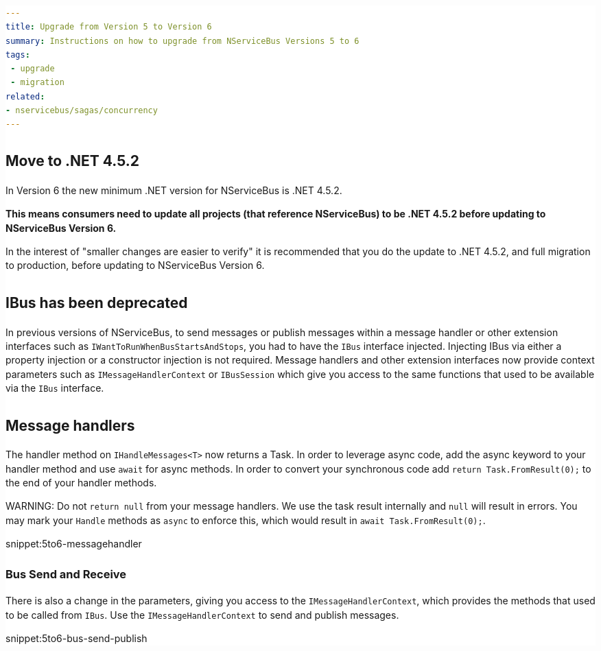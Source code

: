 ```yaml
---
title: Upgrade from Version 5 to Version 6
summary: Instructions on how to upgrade from NServiceBus Versions 5 to 6
tags:
 - upgrade
 - migration
related:
- nservicebus/sagas/concurrency
---
```



## Move to .NET 4.5.2

In Version 6 the new minimum .NET version for NServiceBus is .NET 4.5.2.

**This means consumers need to update all projects (that reference NServiceBus) to be .NET 4.5.2 before updating to NServiceBus Version 6.**

In the interest of "smaller changes are easier to verify" it is recommended that you do the update to .NET 4.5.2, and full migration to production, before updating to NServiceBus Version 6.


## IBus has been deprecated

In previous versions of NServiceBus, to send messages or publish messages within a message handler or other extension interfaces such as `IWantToRunWhenBusStartsAndStops`, you had to have the `IBus` interface injected. Injecting IBus via either a property injection or a constructor injection is not required. Message handlers and other extension interfaces now provide context parameters such as `IMessageHandlerContext` or `IBusSession` which give you access to the same functions that used to be available via the `IBus` interface.


## Message handlers

The handler method on `IHandleMessages<T>` now returns a Task. In order to leverage async code, add the async keyword to your handler method and use `await` for async methods. In order to convert your synchronous code add `return Task.FromResult(0);` to the end of your handler methods.

WARNING: Do not `return null` from your message handlers. We use the task result internally and `null` will result in errors. You may mark your `Handle` methods as `async` to enforce this, which would result in `await Task.FromResult(0);`.

snippet:5to6-messagehandler


### Bus Send and Receive

There is also a change in the parameters, giving you access to the `IMessageHandlerContext`, which provides the methods that used to be called from `IBus`. Use the `IMessageHandlerContext` to send and publish messages.

snippet:5to6-bus-send-publish
